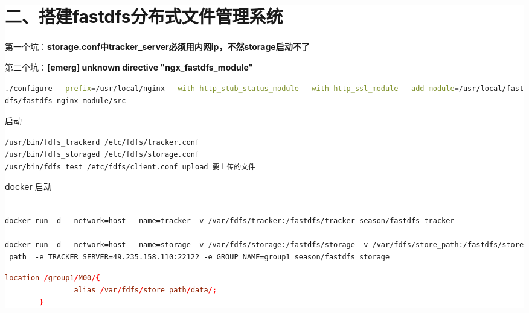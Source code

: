 



#  二、搭建fastdfs分布式文件管理系统

第一个坑：**storage.conf中tracker_server必须用内网ip，不然storage启动不了**

第二个坑：**[emerg] unknown directive "ngx_fastdfs_module"**

~~~bash
./configure --prefix=/usr/local/nginx --with-http_stub_status_module --with-http_ssl_module --add-module=/usr/local/fastdfs/fastdfs-nginx-module/src
~~~

启动

~~~bash
/usr/bin/fdfs_trackerd /etc/fdfs/tracker.conf 
/usr/bin/fdfs_storaged /etc/fdfs/storage.conf
/usr/bin/fdfs_test /etc/fdfs/client.conf upload 要上传的文件
~~~

docker 启动

~~~shell

docker run -d --network=host --name=tracker -v /var/fdfs/tracker:/fastdfs/tracker season/fastdfs tracker

docker run -d --network=host --name=storage -v /var/fdfs/storage:/fastdfs/storage -v /var/fdfs/store_path:/fastdfs/store_path  -e TRACKER_SERVER=49.235.158.110:22122 -e GROUP_NAME=group1 season/fastdfs storage
~~~

~~~conf
location /group1/M00/{
                alias /var/fdfs/store_path/data/;
        }

~~~

